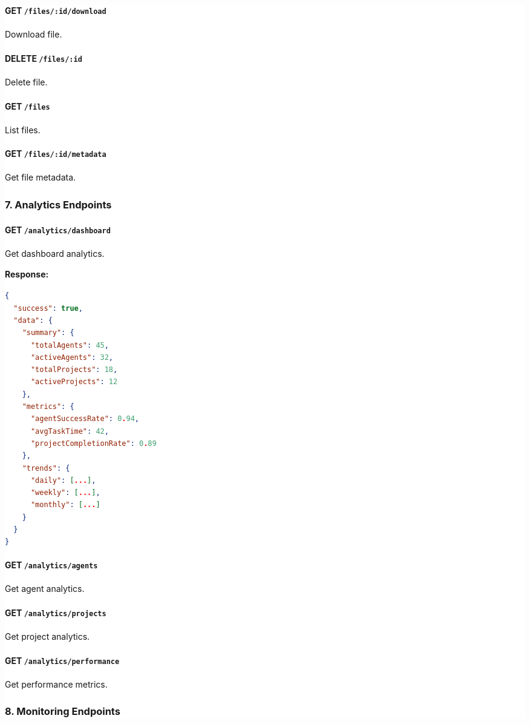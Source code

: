 #### GET `/files/:id/download`
Download file.

#### DELETE `/files/:id`
Delete file.

#### GET `/files`
List files.

#### GET `/files/:id/metadata`
Get file metadata.

### 7. Analytics Endpoints

#### GET `/analytics/dashboard`
Get dashboard analytics.

**Response:**
```json
{
  "success": true,
  "data": {
    "summary": {
      "totalAgents": 45,
      "activeAgents": 32,
      "totalProjects": 18,
      "activeProjects": 12
    },
    "metrics": {
      "agentSuccessRate": 0.94,
      "avgTaskTime": 42,
      "projectCompletionRate": 0.89
    },
    "trends": {
      "daily": [...],
      "weekly": [...],
      "monthly": [...]
    }
  }
}
```

#### GET `/analytics/agents`
Get agent analytics.

#### GET `/analytics/projects`
Get project analytics.

#### GET `/analytics/performance`
Get performance metrics.

### 8. Monitoring Endpoints

